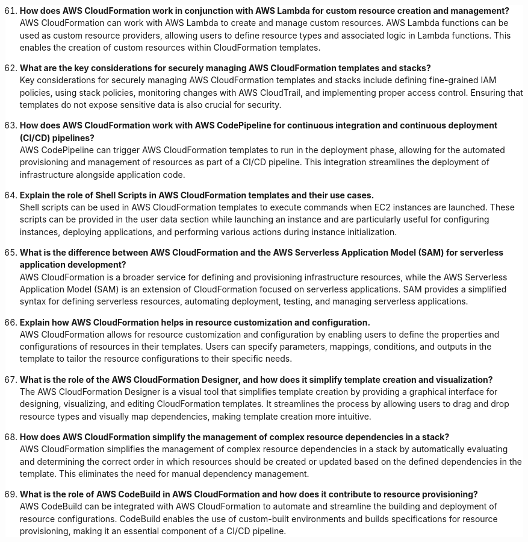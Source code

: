 61. **How does AWS CloudFormation work in conjunction with AWS Lambda for custom resource creation and management?**  
    AWS CloudFormation can work with AWS Lambda to create and manage custom resources. AWS Lambda functions can be used as custom resource providers, allowing users to define resource types and associated logic in Lambda functions. This enables the creation of custom resources within CloudFormation templates.
    
62. **What are the key considerations for securely managing AWS CloudFormation templates and stacks?**  
    Key considerations for securely managing AWS CloudFormation templates and stacks include defining fine-grained IAM policies, using stack policies, monitoring changes with AWS CloudTrail, and implementing proper access control. Ensuring that templates do not expose sensitive data is also crucial for security.
    
63. **How does AWS CloudFormation work with AWS CodePipeline for continuous integration and continuous deployment (CI/CD) pipelines?**  
    AWS CodePipeline can trigger AWS CloudFormation templates to run in the deployment phase, allowing for the automated provisioning and management of resources as part of a CI/CD pipeline. This integration streamlines the deployment of infrastructure alongside application code.
    
64. **Explain the role of Shell Scripts in AWS CloudFormation templates and their use cases.**  
    Shell scripts can be used in AWS CloudFormation templates to execute commands when EC2 instances are launched. These scripts can be provided in the user data section while launching an instance and are particularly useful for configuring instances, deploying applications, and performing various actions during instance initialization.
    
65. **What is the difference between AWS CloudFormation and the AWS Serverless Application Model (SAM) for serverless application development?**  
    AWS CloudFormation is a broader service for defining and provisioning infrastructure resources, while the AWS Serverless Application Model (SAM) is an extension of CloudFormation focused on serverless applications. SAM provides a simplified syntax for defining serverless resources, automating deployment, testing, and managing serverless applications.
    
66. **Explain how AWS CloudFormation helps in resource customization and configuration.**  
    AWS CloudFormation allows for resource customization and configuration by enabling users to define the properties and configurations of resources in their templates. Users can specify parameters, mappings, conditions, and outputs in the template to tailor the resource configurations to their specific needs.
    
67. **What is the role of the AWS CloudFormation Designer, and how does it simplify template creation and visualization?**  
    The AWS CloudFormation Designer is a visual tool that simplifies template creation by providing a graphical interface for designing, visualizing, and editing CloudFormation templates. It streamlines the process by allowing users to drag and drop resource types and visually map dependencies, making template creation more intuitive.
    
68. **How does AWS CloudFormation simplify the management of complex resource dependencies in a stack?**  
    AWS CloudFormation simplifies the management of complex resource dependencies in a stack by automatically evaluating and determining the correct order in which resources should be created or updated based on the defined dependencies in the template. This eliminates the need for manual dependency management.
    
69. **What is the role of AWS CodeBuild in AWS CloudFormation and how does it contribute to resource provisioning?**  
    AWS CodeBuild can be integrated with AWS CloudFormation to automate and streamline the building and deployment of resource configurations. CodeBuild enables the use of custom-built environments and builds specifications for resource provisioning, making it an essential component of a CI/CD pipeline.
    